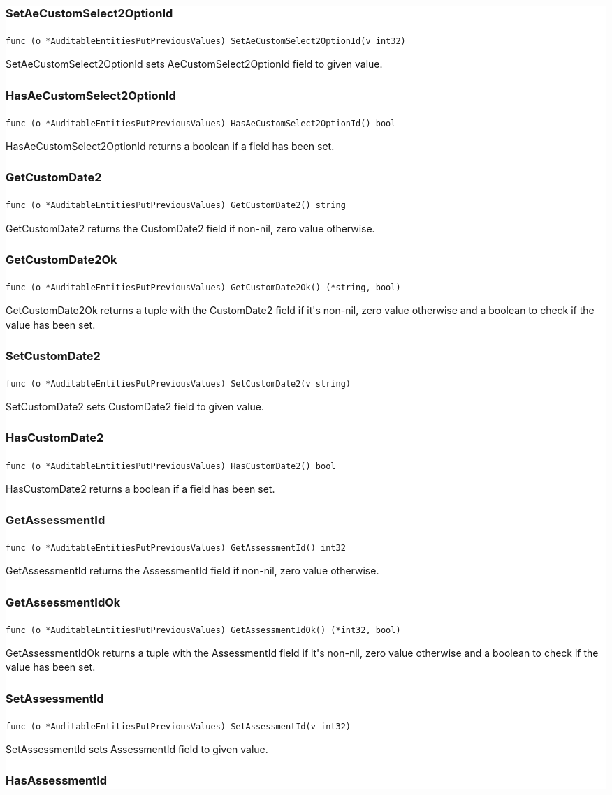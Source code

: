 ### SetAeCustomSelect2OptionId

`func (o *AuditableEntitiesPutPreviousValues) SetAeCustomSelect2OptionId(v int32)`

SetAeCustomSelect2OptionId sets AeCustomSelect2OptionId field to given value.

### HasAeCustomSelect2OptionId

`func (o *AuditableEntitiesPutPreviousValues) HasAeCustomSelect2OptionId() bool`

HasAeCustomSelect2OptionId returns a boolean if a field has been set.

### GetCustomDate2

`func (o *AuditableEntitiesPutPreviousValues) GetCustomDate2() string`

GetCustomDate2 returns the CustomDate2 field if non-nil, zero value otherwise.

### GetCustomDate2Ok

`func (o *AuditableEntitiesPutPreviousValues) GetCustomDate2Ok() (*string, bool)`

GetCustomDate2Ok returns a tuple with the CustomDate2 field if it's non-nil, zero value otherwise
and a boolean to check if the value has been set.

### SetCustomDate2

`func (o *AuditableEntitiesPutPreviousValues) SetCustomDate2(v string)`

SetCustomDate2 sets CustomDate2 field to given value.

### HasCustomDate2

`func (o *AuditableEntitiesPutPreviousValues) HasCustomDate2() bool`

HasCustomDate2 returns a boolean if a field has been set.

### GetAssessmentId

`func (o *AuditableEntitiesPutPreviousValues) GetAssessmentId() int32`

GetAssessmentId returns the AssessmentId field if non-nil, zero value otherwise.

### GetAssessmentIdOk

`func (o *AuditableEntitiesPutPreviousValues) GetAssessmentIdOk() (*int32, bool)`

GetAssessmentIdOk returns a tuple with the AssessmentId field if it's non-nil, zero value otherwise
and a boolean to check if the value has been set.

### SetAssessmentId

`func (o *AuditableEntitiesPutPreviousValues) SetAssessmentId(v int32)`

SetAssessmentId sets AssessmentId field to given value.

### HasAssessmentId
